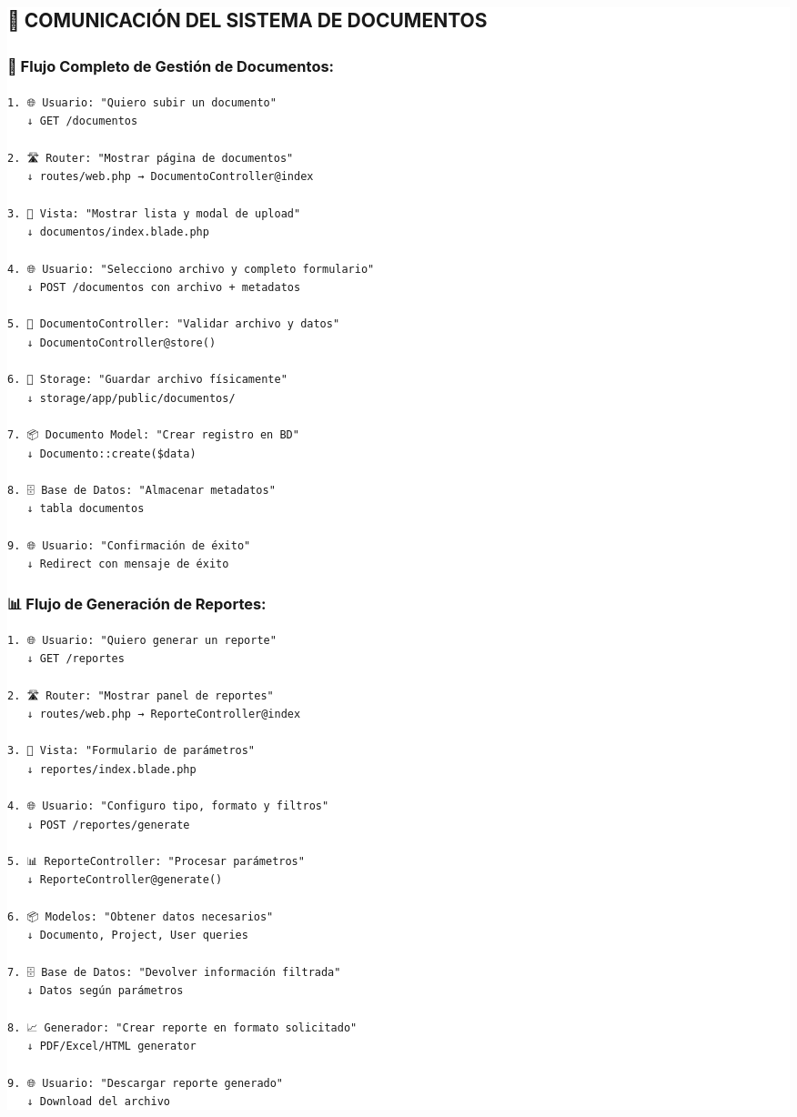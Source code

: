 
## 🔗 **COMUNICACIÓN DEL SISTEMA DE DOCUMENTOS**

### **🔄 Flujo Completo de Gestión de Documentos:**

```
1. 🌐 Usuario: "Quiero subir un documento"
   ↓ GET /documentos

2. 🛣️ Router: "Mostrar página de documentos"
   ↓ routes/web.php → DocumentoController@index

3. 🎨 Vista: "Mostrar lista y modal de upload"
   ↓ documentos/index.blade.php

4. 🌐 Usuario: "Selecciono archivo y completo formulario"
   ↓ POST /documentos con archivo + metadatos

5. 📁 DocumentoController: "Validar archivo y datos"
   ↓ DocumentoController@store()

6. 💾 Storage: "Guardar archivo físicamente"
   ↓ storage/app/public/documentos/

7. 📦 Documento Model: "Crear registro en BD"
   ↓ Documento::create($data)

8. 🗄️ Base de Datos: "Almacenar metadatos"
   ↓ tabla documentos

9. 🌐 Usuario: "Confirmación de éxito"
   ↓ Redirect con mensaje de éxito
```

### **📊 Flujo de Generación de Reportes:**

```
1. 🌐 Usuario: "Quiero generar un reporte"
   ↓ GET /reportes

2. 🛣️ Router: "Mostrar panel de reportes"
   ↓ routes/web.php → ReporteController@index

3. 🎨 Vista: "Formulario de parámetros"
   ↓ reportes/index.blade.php

4. 🌐 Usuario: "Configuro tipo, formato y filtros"
   ↓ POST /reportes/generate

5. 📊 ReporteController: "Procesar parámetros"
   ↓ ReporteController@generate()

6. 📦 Modelos: "Obtener datos necesarios"
   ↓ Documento, Project, User queries

7. 🗄️ Base de Datos: "Devolver información filtrada"
   ↓ Datos según parámetros

8. 📈 Generador: "Crear reporte en formato solicitado"
   ↓ PDF/Excel/HTML generator

9. 🌐 Usuario: "Descargar reporte generado"
   ↓ Download del archivo
```
